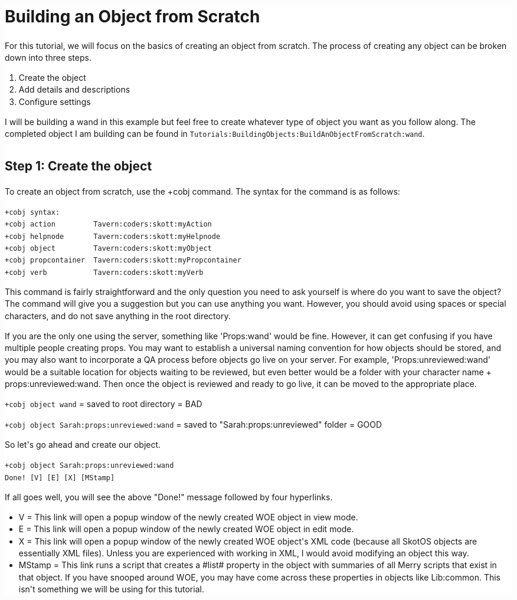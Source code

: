 # Building an Object from Scratch

For this tutorial, we will focus on the basics of creating an object from scratch. The process of creating any object can be broken down into three steps.

1. Create the object
2. Add details and descriptions
3. Configure settings

I will be building a wand in this example but feel free to create whatever type of object you want as you follow along. The completed object I am building can be found in `Tutorials:BuildingObjects:BuildAnObjectFromScratch:wand`.

## Step 1: Create the object

To create an object from scratch, use the +cobj command. The syntax for the command is as follows:

```
+cobj syntax:
+cobj action         Tavern:coders:skott:myAction
+cobj helpnode       Tavern:coders:skott:myHelpnode
+cobj object         Tavern:coders:skott:myObject
+cobj propcontainer  Tavern:coders:skott:myPropcontainer
+cobj verb           Tavern:coders:skott:myVerb
```

This command is fairly straightforward and the only question you need to ask yourself is where do you want to save the object? The command will give you a suggestion but you can use anything you want. However, you should avoid using spaces or special characters, and do not save anything in the root directory. 

If you are the only one using the server, something like 'Props:wand' would be fine. However, it can get confusing if you have multiple people creating props. You may want to establish a universal naming convention for how objects should be stored, and you may also want to incorporate a QA process before objects go live on your server. For example, 'Props:unreviewed:wand' would be a suitable location for objects waiting to be reviewed, but even better would be a folder with your character name + props:unreviewed:wand. Then once the object is reviewed and ready to go live, it can be moved to the appropriate place.

`+cobj object wand` = saved to root directory = BAD

`+cobj object Sarah:props:unreviewed:wand` = saved to "Sarah:props:unreviewed" folder = GOOD


So let's go ahead and create our object.

```
+cobj object Sarah:props:unreviewed:wand
Done! [V] [E] [X] [MStamp]
```



If all goes well, you will see the above "Done!" message followed by four hyperlinks.

* V = This link will open a popup window of the newly created WOE object in view mode.
* E = This link will open a popup window of the newly created WOE object in edit mode.
* X = This link will open a popup window of the newly created WOE object's XML code (because all SkotOS objects are essentially XML files). Unless you are experienced with working in XML, I would avoid modifying an object this way.
* MStamp = This link runs a script that creates a #list# property in the object with summaries of all Merry scripts that exist in that object. If you have snooped around WOE, you may have come across these properties in objects like Lib:common. This isn't something we will be using for this tutorial.
